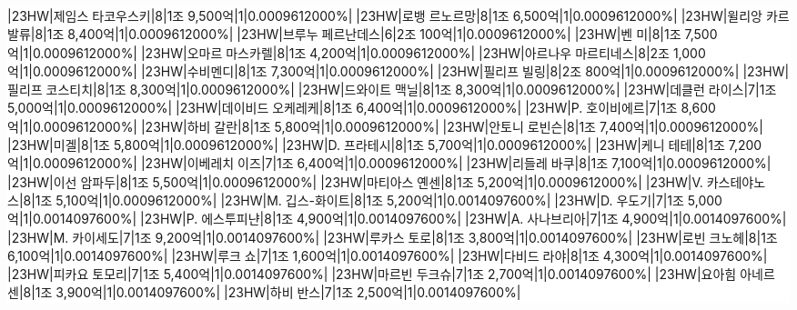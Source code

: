 |23HW|제임스 타코우스키|8|1조 9,500억|1|0.0009612000%|
|23HW|로뱅 르노르망|8|1조 6,500억|1|0.0009612000%|
|23HW|윌리앙 카르발류|8|1조 8,400억|1|0.0009612000%|
|23HW|브루누 페르난데스|6|2조 100억|1|0.0009612000%|
|23HW|벤 미|8|1조 7,500억|1|0.0009612000%|
|23HW|오마르 마스카렐|8|1조 4,200억|1|0.0009612000%|
|23HW|아르나우 마르티네스|8|2조 1,000억|1|0.0009612000%|
|23HW|수비멘디|8|1조 7,300억|1|0.0009612000%|
|23HW|필리프 빌링|8|2조 800억|1|0.0009612000%|
|23HW|필리프 코스티치|8|1조 8,300억|1|0.0009612000%|
|23HW|드와이트 맥닐|8|1조 8,300억|1|0.0009612000%|
|23HW|데클런 라이스|7|1조 5,000억|1|0.0009612000%|
|23HW|데이비드 오케레케|8|1조 6,400억|1|0.0009612000%|
|23HW|P. 호이비에르|7|1조 8,600억|1|0.0009612000%|
|23HW|하비 갈란|8|1조 5,800억|1|0.0009612000%|
|23HW|안토니 로빈슨|8|1조 7,400억|1|0.0009612000%|
|23HW|미겔|8|1조 5,800억|1|0.0009612000%|
|23HW|D. 프라테시|8|1조 5,700억|1|0.0009612000%|
|23HW|케니 테테|8|1조 7,200억|1|0.0009612000%|
|23HW|이베레치 이즈|7|1조 6,400억|1|0.0009612000%|
|23HW|리들레 바쿠|8|1조 7,100억|1|0.0009612000%|
|23HW|이선 암파두|8|1조 5,500억|1|0.0009612000%|
|23HW|마티아스 옌센|8|1조 5,200억|1|0.0009612000%|
|23HW|V. 카스테야노스|8|1조 5,100억|1|0.0009612000%|
|23HW|M. 깁스-화이트|8|1조 5,200억|1|0.0014097600%|
|23HW|D. 우도기|7|1조 5,000억|1|0.0014097600%|
|23HW|P. 에스투피냔|8|1조 4,900억|1|0.0014097600%|
|23HW|A. 사나브리아|7|1조 4,900억|1|0.0014097600%|
|23HW|M. 카이세도|7|1조 9,200억|1|0.0014097600%|
|23HW|루카스 토로|8|1조 3,800억|1|0.0014097600%|
|23HW|로빈 크노헤|8|1조 6,100억|1|0.0014097600%|
|23HW|루크 쇼|7|1조 1,600억|1|0.0014097600%|
|23HW|다비드 라야|8|1조 4,300억|1|0.0014097600%|
|23HW|피카요 토모리|7|1조 5,400억|1|0.0014097600%|
|23HW|마르빈 두크슈|7|1조 2,700억|1|0.0014097600%|
|23HW|요아힘 아네르센|8|1조 3,900억|1|0.0014097600%|
|23HW|하비 반스|7|1조 2,500억|1|0.0014097600%|